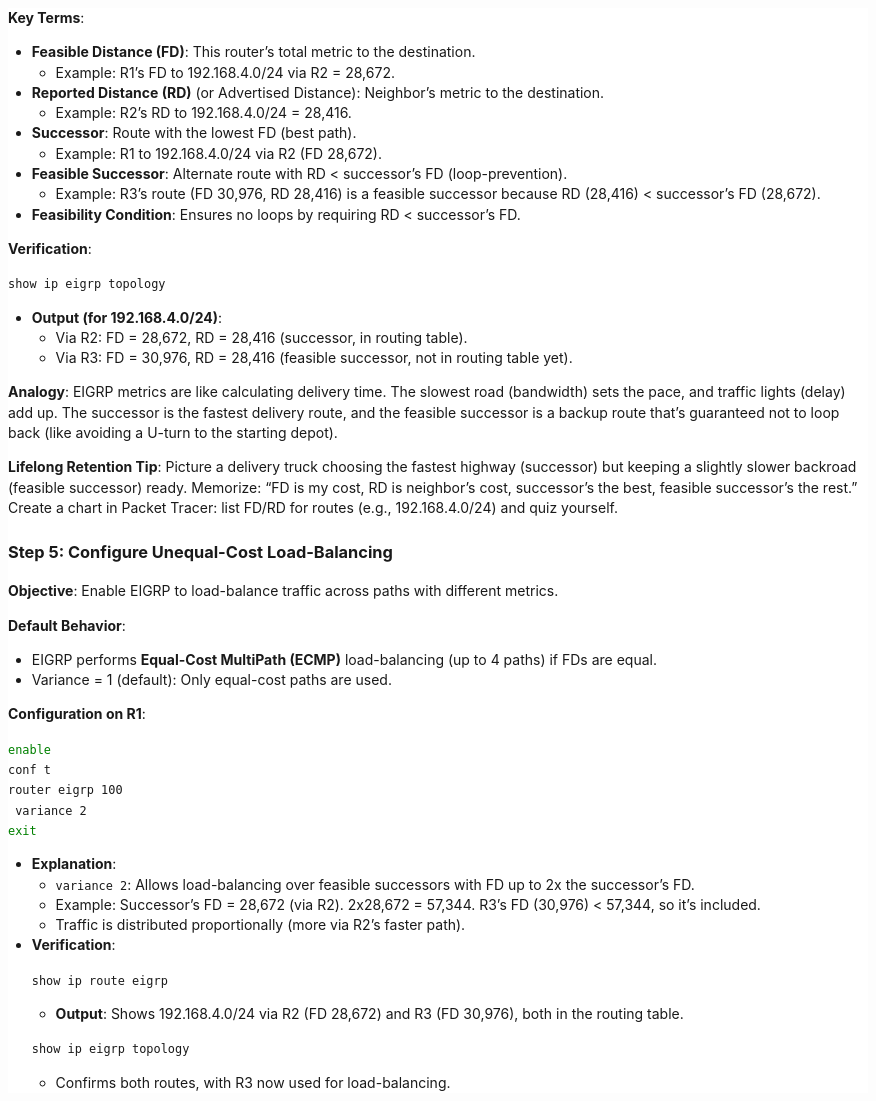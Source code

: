 **Key Terms**:
- **Feasible Distance (FD)**: This router’s total metric to the destination.
  - Example: R1’s FD to 192.168.4.0/24 via R2 = 28,672.
- **Reported Distance (RD)** (or Advertised Distance): Neighbor’s metric to the destination.
  - Example: R2’s RD to 192.168.4.0/24 = 28,416.
- **Successor**: Route with the lowest FD (best path).
  - Example: R1 to 192.168.4.0/24 via R2 (FD 28,672).
- **Feasible Successor**: Alternate route with RD < successor’s FD (loop-prevention).
  - Example: R3’s route (FD 30,976, RD 28,416) is a feasible successor because RD (28,416) < successor’s FD (28,672).
- **Feasibility Condition**: Ensures no loops by requiring RD < successor’s FD.

**Verification**:
```bash
show ip eigrp topology
```
- **Output (for 192.168.4.0/24)**:
  - Via R2: FD = 28,672, RD = 28,416 (successor, in routing table).
  - Via R3: FD = 30,976, RD = 28,416 (feasible successor, not in routing table yet).

**Analogy**: EIGRP metrics are like calculating delivery time. The slowest road (bandwidth) sets the pace, and traffic lights (delay) add up. The successor is the fastest delivery route, and the feasible successor is a backup route that’s guaranteed not to loop back (like avoiding a U-turn to the starting depot).

**Lifelong Retention Tip**: Picture a delivery truck choosing the fastest highway (successor) but keeping a slightly slower backroad (feasible successor) ready. Memorize: “FD is my cost, RD is neighbor’s cost, successor’s the best, feasible successor’s the rest.” Create a chart in Packet Tracer: list FD/RD for routes (e.g., 192.168.4.0/24) and quiz yourself.

### Step 5: Configure Unequal-Cost Load-Balancing
**Objective**: Enable EIGRP to load-balance traffic across paths with different metrics.

**Default Behavior**:
- EIGRP performs **Equal-Cost MultiPath (ECMP)** load-balancing (up to 4 paths) if FDs are equal.
- Variance = 1 (default): Only equal-cost paths are used.

**Configuration on R1**:
```bash
enable
conf t
router eigrp 100
 variance 2
exit
```
- **Explanation**:
  - `variance 2`: Allows load-balancing over feasible successors with FD up to 2x the successor’s FD.
  - Example: Successor’s FD = 28,672 (via R2). 2x28,672 = 57,344. R3’s FD (30,976) < 57,344, so it’s included.
  - Traffic is distributed proportionally (more via R2’s faster path).
- **Verification**:
  ```bash
  show ip route eigrp
  ```
  - **Output**: Shows 192.168.4.0/24 via R2 (FD 28,672) and R3 (FD 30,976), both in the routing table.
  ```bash
  show ip eigrp topology
  ```
  - Confirms both routes, with R3 now used for load-balancing.

